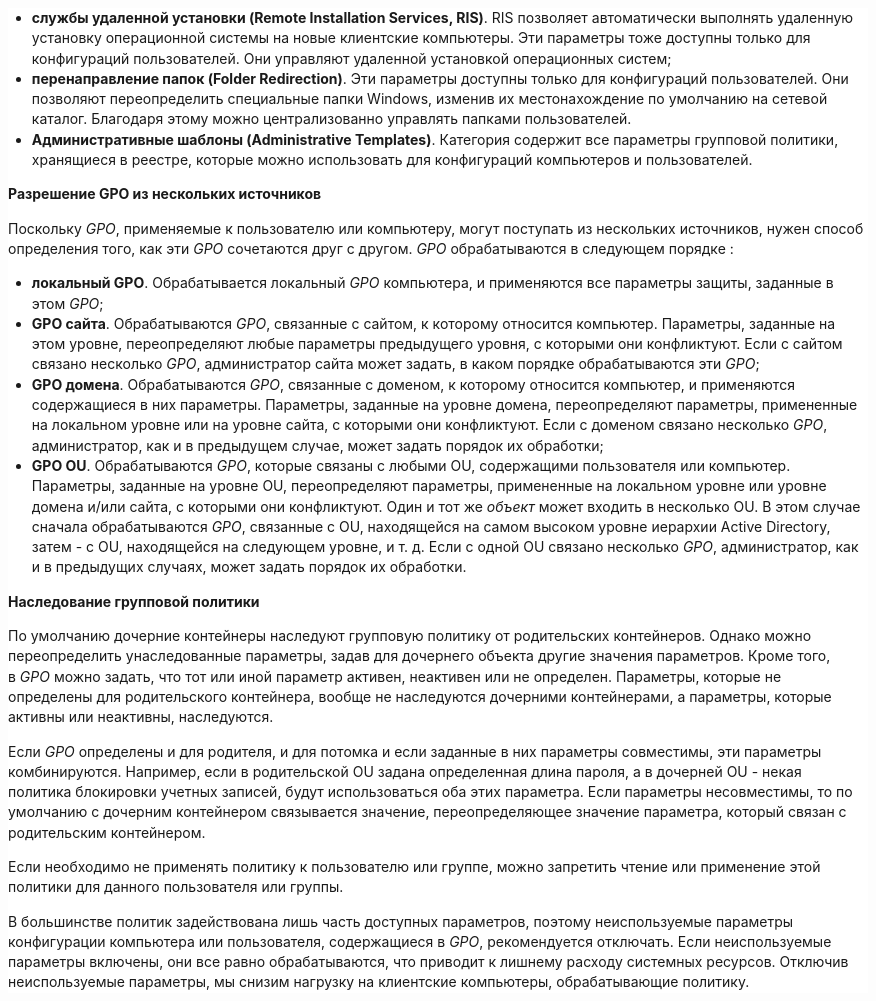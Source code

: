   - **службы удаленной установки (Remote Installation Services, RIS)**. RIS позволяет автоматически выполнять удаленную установку операционной системы на новые клиентские компьютеры. Эти параметры тоже доступны только для конфигураций пользователей. Они управляют удаленной установкой операционных систем;
  - **перенаправление папок (Folder Redirection)**. Эти параметры доступны только для конфигураций пользователей. Они позволяют переопределить специальные папки Windows, изменив их местонахождение по умолчанию на сетевой каталог. Благодаря этому можно централизованно управлять папками пользователей.
- **Административные шаблоны (Administrative Templates)**. Категория содержит все параметры групповой политики, хранящиеся в реестре, которые можно использовать для конфигураций компьютеров и пользователей.

**Разрешение GPO из нескольких источников**

Поскольку *GPO*, применяемые к пользователю или компьютеру, могут поступать из нескольких источников, нужен способ определения того, как эти *GPO* сочетаются друг с другом. *GPO* обрабатываются в следующем порядке :

- **локальный GPO**. Обрабатывается локальный *GPO* компьютера, и применяются все параметры защиты, заданные в этом *GPO*;
- **GPO сайта**. Обрабатываются *GPO*, связанные с сайтом, к которому относится компьютер. Параметры, заданные на этом уровне, переопределяют любые параметры предыдущего уровня, с которыми они конфликтуют. Если с сайтом связано несколько *GPO*, администратор сайта может задать, в каком порядке обрабатываются эти *GPO*;
- **GPO домена**. Обрабатываются *GPO*, связанные с доменом, к которому относится компьютер, и применяются содержащиеся в них параметры. Параметры, заданные на уровне домена, переопределяют параметры, примененные на локальном уровне или на уровне сайта, с которыми они конфликтуют. Если с доменом связано несколько *GPO*, администратор, как и в предыдущем случае, может задать порядок их обработки;
- **GPO OU**. Обрабатываются *GPO*, которые связаны с любыми OU, содержащими пользователя или компьютер. Параметры, заданные на уровне OU, переопределяют параметры, примененные на локальном уровне или уровне домена и/или сайта, с которыми они конфликтуют. Один и тот же *объект* может входить в несколько OU. В этом случае сначала обрабатываются *GPO*, связанные с OU, находящейся на самом высоком уровне иерархии Active Directory, затем - с OU, находящейся на следующем уровне, и т. д. Если с одной OU связано несколько *GPO*, администратор, как и в предыдущих случаях, может задать порядок их обработки.

**Наследование групповой политики**

По умолчанию дочерние контейнеры наследуют групповую политику от родительских контейнеров. Однако можно переопределить унаследованные параметры, задав для дочернего объекта другие значения параметров. Кроме того, в *GPO* можно задать, что тот или иной параметр активен, неактивен или не определен. Параметры, которые не определены для родительского контейнера, вообще не наследуются дочерними контейнерами, а параметры, которые активны или неактивны, наследуются.

Если *GPO* определены и для родителя, и для потомка и если заданные в них параметры совместимы, эти параметры комбинируются. Например, если в родительской OU задана определенная длина пароля, а в дочерней OU - некая политика блокировки учетных записей, будут использоваться оба этих параметра. Если параметры несовместимы, то по умолчанию с дочерним контейнером связывается значение, переопределяющее значение параметра, который связан с родительским контейнером.

Если необходимо не применять политику к пользователю или группе, можно запретить чтение или применение этой политики для данного пользователя или группы.

В большинстве политик задействована лишь часть доступных параметров, поэтому неиспользуемые параметры конфигурации компьютера или пользователя, содержащиеся в *GPO*, рекомендуется отключать. Если неиспользуемые параметры включены, они все равно обрабатываются, что приводит к лишнему расходу системных ресурсов. Отключив неиспользуемые параметры, мы снизим нагрузку на клиентские компьютеры, обрабатывающие политику.
